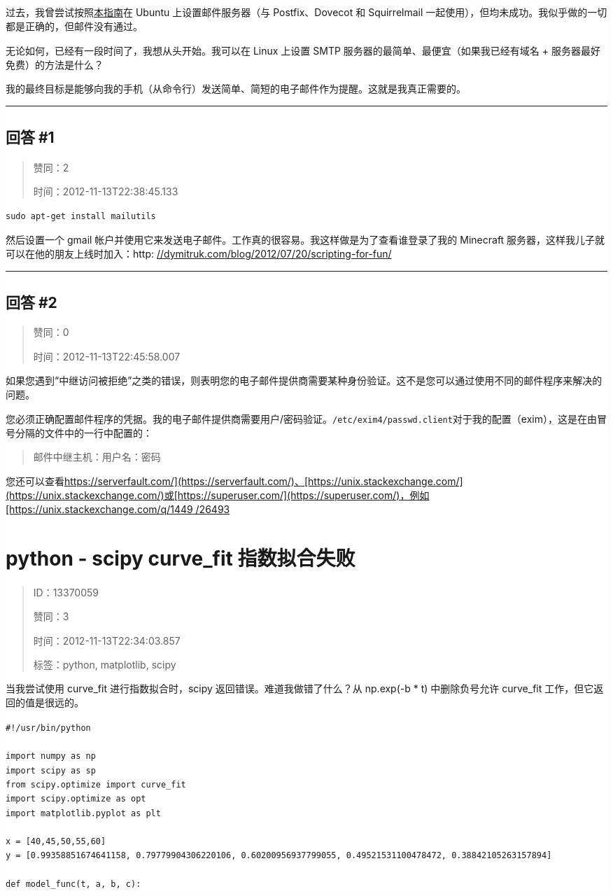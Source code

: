 过去，我曾尝试按照[本指南](https://help.ubuntu.com/community/MailServer)在 Ubuntu 上设置邮件服务器（与 Postfix、Dovecot 和 Squirrelmail 一起使用），但均未成功。我似乎做的一切都是正确的，但邮件没有通过。

无论如何，已经有一段时间了，我想从头开始。我可以在 Linux 上设置 SMTP 服务器的最简单、最便宜（如果我已经有域名 + 服务器最好免费）的方法是什么？

我的最终目标是能够向我的手机（从命令行）发送简单、简短的电子邮件作为提醒。这就是我真正需要的。

* * *

## 回答 #1

> 赞同：2
> 
> 时间：2012-11-13T22:38:45.133

```
sudo apt-get install mailutils 
```

然后设置一个 gmail 帐户并使用它来发送电子邮件。工作真的很容易。我这样做是为了查看谁登录了我的 Minecraft 服务器，这样我儿子就可以在他的朋友上线时加入：http: [//dymitruk.com/blog/2012/07/20/scripting-for-fun/](http://dymitruk.com/blog/2012/07/20/scripting-for-fun/)

* * *

## 回答 #2

> 赞同：0
> 
> 时间：2012-11-13T22:45:58.007

如果您遇到“中继访问被拒绝”之类的错误，则表明您的电子邮件提供商需要某种身份验证。这不是您可以通过使用不同的邮件程序来解决的问题。

您必须正确配置邮件程序的凭据。我的电子邮件提供商需要用户/密码验证。`/etc/exim4/passwd.client`对于我的配置（exim），这是在由冒号分隔的文件中的一行中配置的：

> 邮件中继主机：用户名：密码

您还可以查看[https://serverfault.com/](https://serverfault.com/)、[https://unix.stackexchange.com/](https://unix.stackexchange.com/)或[https://superuser.com/](https://superuser.com/)，例如[https://unix.stackexchange.com/q/1449 /26493](https://unix.stackexchange.com/q/1449/26493)

# python - scipy curve_fit 指数拟合失败

> ID：13370059
> 
> 赞同：3
> 
> 时间：2012-11-13T22:34:03.857
> 
> 标签：python, matplotlib, scipy

当我尝试使用 curve_fit 进行指数拟合时，scipy 返回错误。难道我做错了什么？从 np.exp(-b * t) 中删除负号允许 curve_fit 工作，但它返回的值是很远的。

```
#!/usr/bin/python                                                                   

import numpy as np                                                                  
import scipy as sp  
from scipy.optimize import curve_fit                                                                                                                                                                                                       
import scipy.optimize as opt                                                        
import matplotlib.pyplot as plt                                                     

x = [40,45,50,55,60]                                                                
y = [0.99358851674641158, 0.79779904306220106, 0.60200956937799055, 0.49521531100478472, 0.38842105263157894]

def model_func(t, a, b, c):                                                         
```